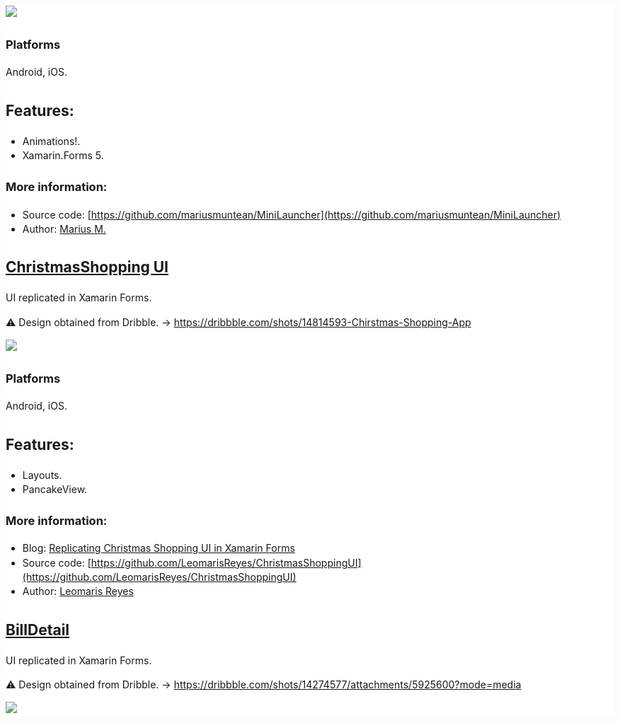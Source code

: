 <img src="https://img1.dotnet9.com/2022/04/images/minilauncher.gif" Width="200" />

### Platforms

Android, iOS.

## Features:

- Animations!.
- Xamarin.Forms 5.

### More information:

- Source code: [https://github.com/mariusmuntean/MiniLauncher](https://github.com/mariusmuntean/MiniLauncher)
- Author: [Marius M.](https://github.com/mariusmuntean)

## [ChristmasShopping UI](https://github.com/LeomarisReyes/ChristmasShoppingUI)

UI replicated in Xamarin Forms.

⚠ Design obtained from Dribble. -> https://dribbble.com/shots/14814593-Chirstmas-Shopping-App

<img src="https://img1.dotnet9.com/2022/04/images/christmasshopping.png" Width="600" />

### Platforms

Android, iOS.

## Features:

- Layouts.
- PancakeView.

### More information:

- Blog: [Replicating Christmas Shopping UI in Xamarin Forms](https://askxammy.com/replicating-christmas-shopping-ui-in-xamarin-forms/)
- Source code: [https://github.com/LeomarisReyes/ChristmasShoppingUI](https://github.com/LeomarisReyes/ChristmasShoppingUI)
- Author: [Leomaris Reyes](https://github.com/LeomarisReyes)

## [BillDetail](https://github.com/LeomarisReyes/BillDetailSample)

UI replicated in Xamarin Forms.

⚠ Design obtained from Dribble. -> https://dribbble.com/shots/14274577/attachments/5925600?mode=media

<img src="https://img1.dotnet9.com/2022/04/images/billdetail.png" Width="600" />
